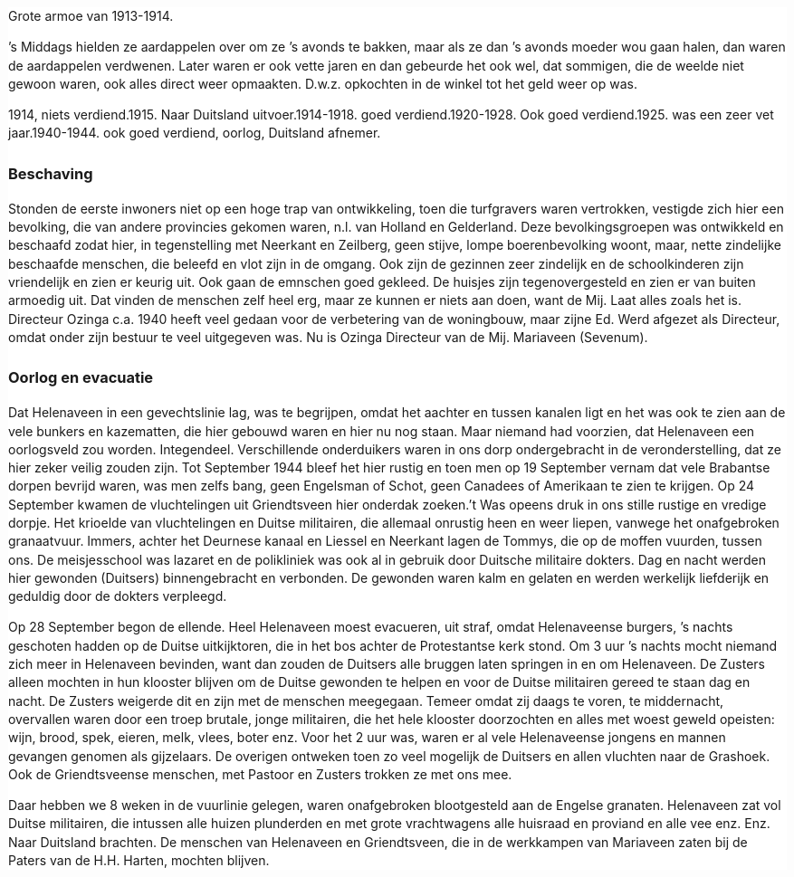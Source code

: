 Grote armoe van 1913-1914.

’s Middags hielden ze aardappelen over om ze ’s avonds te bakken, maar als ze dan ’s avonds moeder wou gaan halen, dan waren de aardappelen verdwenen. Later waren er ook vette jaren en dan gebeurde het ook wel, dat sommigen, die de weelde niet gewoon waren, ook alles direct weer opmaakten. D.w.z. opkochten in de winkel tot het geld weer op was.

1914, niets verdiend.1915. Naar Duitsland uitvoer.1914-1918. goed verdiend.1920-1928. Ook goed verdiend.1925. was een zeer vet jaar.1940-1944. ook goed verdiend, oorlog, Duitsland afnemer.

### Beschaving

Stonden de eerste inwoners niet op een hoge trap van ontwikkeling, toen die turfgravers waren vertrokken, vestigde zich hier een bevolking, die van andere provincies gekomen waren, n.l. van Holland en Gelderland. Deze bevolkingsgroepen was ontwikkeld en beschaafd zodat hier, in tegenstelling met Neerkant en Zeilberg, geen stijve, lompe boerenbevolking woont, maar, nette zindelijke beschaafde menschen, die beleefd en vlot zijn in de omgang. Ook zijn de gezinnen zeer zindelijk en de schoolkinderen zijn vriendelijk en zien er keurig uit. Ook gaan de emnschen goed gekleed. De huisjes zijn tegenovergesteld en zien er van buiten armoedig uit. Dat vinden de menschen zelf heel erg, maar ze kunnen er niets aan doen, want de Mij. Laat alles zoals het is. Directeur Ozinga c.a. 1940 heeft veel gedaan voor de verbetering van de woningbouw, maar zijne Ed. Werd afgezet als Directeur, omdat onder zijn bestuur te veel uitgegeven was. Nu is Ozinga Directeur van de Mij. Mariaveen (Sevenum).

### Oorlog en evacuatie

Dat Helenaveen in een gevechtslinie lag, was te begrijpen, omdat het aachter en tussen kanalen ligt en het was ook te zien aan de vele bunkers en kazematten, die hier gebouwd waren en hier nu nog staan. Maar niemand had voorzien, dat Helenaveen een oorlogsveld zou worden. Integendeel. Verschillende onderduikers waren in ons dorp ondergebracht in de veronderstelling, dat ze hier zeker veilig zouden zijn. Tot September 1944 bleef het hier rustig en toen men op 19 September vernam dat vele Brabantse dorpen bevrijd waren, was men zelfs bang, geen Engelsman of Schot, geen Canadees of Amerikaan te zien te krijgen. Op 24 September kwamen de vluchtelingen uit Griendtsveen hier onderdak zoeken.’t Was opeens druk in ons stille rustige en vredige dorpje. Het krioelde van vluchtelingen en Duitse militairen, die allemaal onrustig heen en weer liepen, vanwege het onafgebroken granaatvuur. Immers, achter het Deurnese kanaal en Liessel en Neerkant lagen de Tommys, die op de moffen vuurden, tussen ons. De meisjesschool was lazaret en de polikliniek was ook al in gebruik door Duitsche militaire dokters. Dag en nacht werden hier gewonden (Duitsers) binnengebracht en verbonden. De gewonden waren kalm en gelaten en werden werkelijk liefderijk en geduldig door de dokters verpleegd.

Op 28 September begon de ellende. Heel Helenaveen moest evacueren, uit straf, omdat Helenaveense burgers, ’s nachts geschoten hadden op de Duitse uitkijktoren, die in het bos achter de Protestantse kerk stond. Om 3 uur ’s nachts mocht niemand zich meer in Helenaveen bevinden, want dan zouden de Duitsers alle bruggen laten springen in en om Helenaveen. De Zusters alleen mochten in hun klooster blijven om de Duitse gewonden te helpen en voor de Duitse militairen gereed te staan dag en nacht. De Zusters weigerde dit en zijn met de menschen meegegaan. Temeer omdat zij daags te voren, te middernacht, overvallen waren door een troep brutale, jonge militairen, die het hele klooster doorzochten en alles met woest geweld opeisten: wijn, brood, spek, eieren, melk, vlees, boter enz. Voor het 2 uur was, waren er al vele Helenaveense jongens en mannen gevangen genomen als gijzelaars. De overigen ontweken toen zo veel mogelijk de Duitsers en allen vluchten naar de Grashoek. Ook de Griendtsveense menschen, met Pastoor en Zusters trokken ze met ons mee.

Daar hebben we 8 weken in de vuurlinie gelegen, waren onafgebroken blootgesteld aan de Engelse granaten. Helenaveen zat vol Duitse militairen, die intussen alle huizen plunderden en met grote vrachtwagens alle huisraad en proviand en alle vee enz. Enz. Naar Duitsland brachten. De menschen van Helenaveen en Griendtsveen, die in de werkkampen van Mariaveen zaten bij de Paters van de H.H. Harten, mochten blijven.
